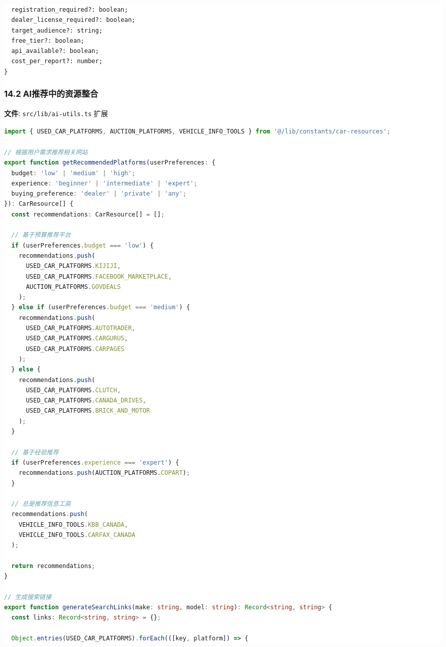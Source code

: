 ```
  registration_required?: boolean;
  dealer_license_required?: boolean;
  target_audience?: string;
  free_tier?: boolean;
  api_available?: boolean;
  cost_per_report?: number;
}
```

### 14.2 AI推荐中的资源整合
**文件**: `src/lib/ai-utils.ts` 扩展
```typescript
import { USED_CAR_PLATFORMS, AUCTION_PLATFORMS, VEHICLE_INFO_TOOLS } from '@/lib/constants/car-resources';

// 根据用户需求推荐相关网站
export function getRecommendedPlatforms(userPreferences: {
  budget: 'low' | 'medium' | 'high';
  experience: 'beginner' | 'intermediate' | 'expert';
  buying_preference: 'dealer' | 'private' | 'any';
}): CarResource[] {
  const recommendations: CarResource[] = [];

  // 基于预算推荐平台
  if (userPreferences.budget === 'low') {
    recommendations.push(
      USED_CAR_PLATFORMS.KIJIJI,
      USED_CAR_PLATFORMS.FACEBOOK_MARKETPLACE,
      AUCTION_PLATFORMS.GOVDEALS
    );
  } else if (userPreferences.budget === 'medium') {
    recommendations.push(
      USED_CAR_PLATFORMS.AUTOTRADER,
      USED_CAR_PLATFORMS.CARGURUS,
      USED_CAR_PLATFORMS.CARPAGES
    );
  } else {
    recommendations.push(
      USED_CAR_PLATFORMS.CLUTCH,
      USED_CAR_PLATFORMS.CANADA_DRIVES,
      USED_CAR_PLATFORMS.BRICK_AND_MOTOR
    );
  }

  // 基于经验推荐
  if (userPreferences.experience === 'expert') {
    recommendations.push(AUCTION_PLATFORMS.COPART);
  }

  // 总是推荐信息工具
  recommendations.push(
    VEHICLE_INFO_TOOLS.KBB_CANADA,
    VEHICLE_INFO_TOOLS.CARFAX_CANADA
  );

  return recommendations;
}

// 生成搜索链接
export function generateSearchLinks(make: string, model: string): Record<string, string> {
  const links: Record<string, string> = {};
  
  Object.entries(USED_CAR_PLATFORMS).forEach(([key, platform]) => {
```